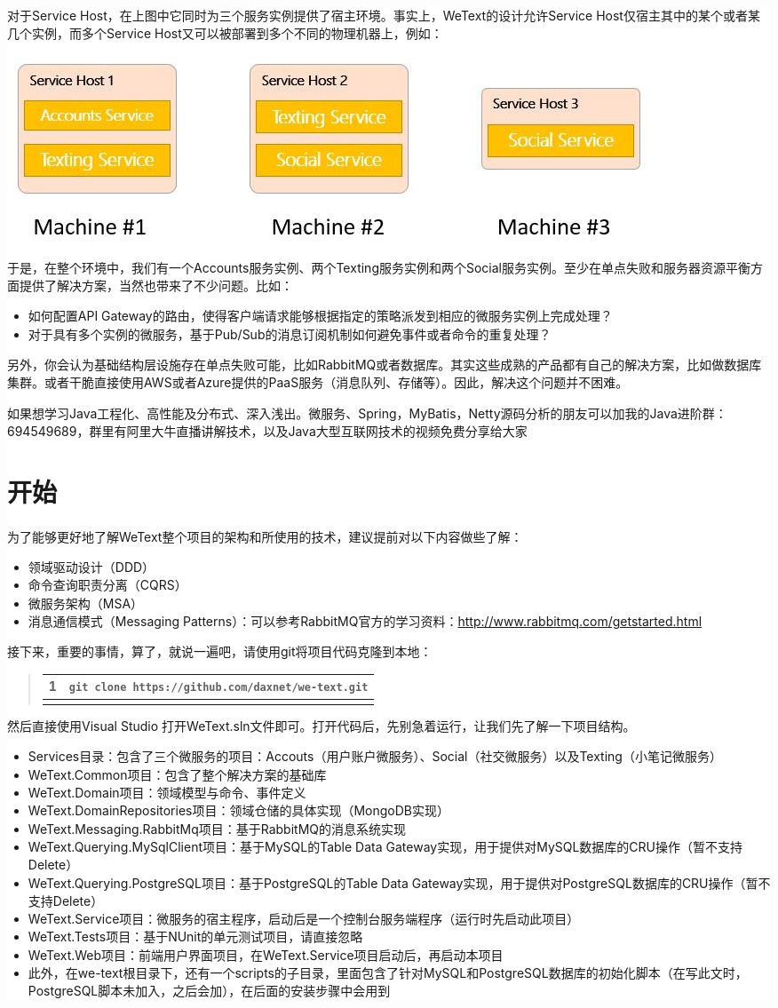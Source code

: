 对于Service Host，在上图中它同时为三个服务实例提供了宿主环境。事实上，WeText的设计允许Service Host仅宿主其中的某个或者某几个实例，而多个Service Host又可以被部署到多个不同的物理机器上，例如：

![6年Java架构师：基于.NET实现的DDD、CQRS与微服务架构的演示案例](assets/66c30000c572b31c6fec.jpg)

于是，在整个环境中，我们有一个Accounts服务实例、两个Texting服务实例和两个Social服务实例。至少在单点失败和服务器资源平衡方面提供了解决方案，当然也带来了不少问题。比如：

- 如何配置API Gateway的路由，使得客户端请求能够根据指定的策略派发到相应的微服务实例上完成处理？
- 对于具有多个实例的微服务，基于Pub/Sub的消息订阅机制如何避免事件或者命令的重复处理？

另外，你会认为基础结构层设施存在单点失败可能，比如RabbitMQ或者数据库。其实这些成熟的产品都有自己的解决方案，比如做数据库集群。或者干脆直接使用AWS或者Azure提供的PaaS服务（消息队列、存储等）。因此，解决这个问题并不困难。

如果想学习Java工程化、高性能及分布式、深入浅出。微服务、Spring，MyBatis，Netty源码分析的朋友可以加我的Java进阶群：694549689，群里有阿里大牛直播讲解技术，以及Java大型互联网技术的视频免费分享给大家

# 开始

为了能够更好地了解WeText整个项目的架构和所使用的技术，建议提前对以下内容做些了解：

- 领域驱动设计（DDD）
- 命令查询职责分离（CQRS）
- 微服务架构（MSA）
- 消息通信模式（Messaging Patterns）：可以参考RabbitMQ官方的学习资料：http://www.rabbitmq.com/getstarted.html

接下来，重要的事情，算了，就说一遍吧，请使用git将项目代码克隆到本地：

> | 1    | `git clone https://github.com/daxnet/we-text.git` |
> | ---- | ------------------------------------------------- |
> |      |                                                   |

然后直接使用Visual Studio 打开WeText.sln文件即可。打开代码后，先别急着运行，让我们先了解一下项目结构。

- Services目录：包含了三个微服务的项目：Accouts（用户账户微服务）、Social（社交微服务）以及Texting（小笔记微服务）
- WeText.Common项目：包含了整个解决方案的基础库
- WeText.Domain项目：领域模型与命令、事件定义
- WeText.DomainRepositories项目：领域仓储的具体实现（MongoDB实现）
- WeText.Messaging.RabbitMq项目：基于RabbitMQ的消息系统实现
- WeText.Querying.MySqlClient项目：基于MySQL的Table Data Gateway实现，用于提供对MySQL数据库的CRU操作（暂不支持Delete）
- WeText.Querying.PostgreSQL项目：基于PostgreSQL的Table Data Gateway实现，用于提供对PostgreSQL数据库的CRU操作（暂不支持Delete）
- WeText.Service项目：微服务的宿主程序，启动后是一个控制台服务端程序（运行时先启动此项目）
- WeText.Tests项目：基于NUnit的单元测试项目，请直接忽略
- WeText.Web项目：前端用户界面项目，在WeText.Service项目启动后，再启动本项目
- 此外，在we-text根目录下，还有一个scripts的子目录，里面包含了针对MySQL和PostgreSQL数据库的初始化脚本（在写此文时，PostgreSQL脚本未加入，之后会加），在后面的安装步骤中会用到
